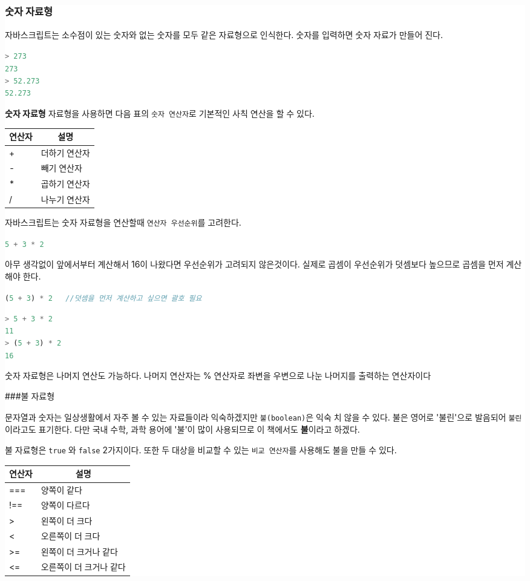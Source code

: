 ### 숫자 자료형
자바스크립트는 소수점이 있는 숫자와 없는 숫자를 모두 같은 자료형으로 인식한다. 숫자를 입력하면 숫자 자료가 만들어 진다.

```javascript
> 273
273
> 52.273
52.273
```

**숫자 자료형** 자료형을 사용하면 다음 표의 `숫자 연산자`로 기본적인 사칙 연산을 할 수 있다.

| **연산자** | **설명**|
|---|---|
| +|더하기 연산자|
| -|빼기 연산자|
| *|곱하기 연산자|
| /|나누기 연산자|

자바스크립트는 숫자 자료형을 연산할때 `연산자 우선순위`를 고려한다.

```javascript
5 + 3 * 2
```
아무 생각없이 앞에서부터 계산해서 16이 나왔다면 우선순위가 고려되지 않은것이다.
실제로 곱셈이 우선순위가 덧셈보다 높으므로 곱셈을 먼저 계산해야 한다.

```javascript
(5 + 3) * 2   //덧셈을 먼저 계산하고 싶으면 괄호 필요
```

```javascript
> 5 + 3 * 2
11
> (5 + 3) * 2
16
```

숫자 자료형은 나머지 연산도 가능하다. 나머지 연산자는 % 연산자로 좌변을 우변으로 나눈 나머지를 출력하는 연산자이다


###불 자료형

문자열과 숫자는 일상생활에서 자주 볼 수 있는 자료들이라 익숙하겠지만 `불(boolean)`은 익숙 치 않을 수 있다.
불은 영어로 '불린'으로 발음되어 `불린` 이라고도 표기한다. 다만 국내 수학, 과학 용어에 '불'이 많이 사용되므로 이 책에서도 **불**이라고 하겠다.

불 자료형은 `true` 와 `false` 2가지이다.
또한 두 대상을 비교할 수 있는 `비교 연산자`를 사용해도 불을 만들 수 있다.

 **연산자** | **설명**|
|---|---|
| ===|양쪽이 같다|
| !==|양쪽이 다르다|
| >|왼쪽이 더 크다|
| <|오른쪽이 더 크다|
| >=|왼쪽이 더 크거나 같다|
| <=|오른쪽이 더 크거나 같다|

